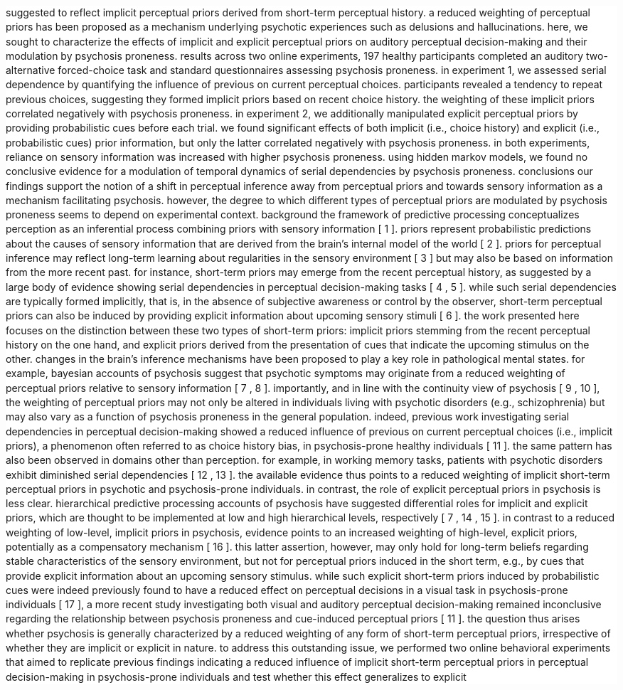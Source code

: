 suggested to reflect implicit perceptual priors derived from short-term perceptual history. a reduced weighting of perceptual priors has been proposed as a mechanism underlying psychotic experiences such as delusions and hallucinations. here, we sought to characterize the effects of implicit and explicit perceptual priors on auditory perceptual decision-making and their modulation by psychosis proneness. results across two online experiments, 197 healthy participants completed an auditory two-alternative forced-choice task and standard questionnaires assessing psychosis proneness. in experiment 1, we assessed serial dependence by quantifying the influence of previous on current perceptual choices. participants revealed a tendency to repeat previous choices, suggesting they formed implicit priors based on recent choice history. the weighting of these implicit priors correlated negatively with psychosis proneness. in experiment 2, we additionally manipulated explicit perceptual priors by providing probabilistic cues before each trial. we found significant effects of both implicit (i.e., choice history) and explicit (i.e., probabilistic cues) prior information, but only the latter correlated negatively with psychosis proneness. in both experiments, reliance on sensory information was increased with higher psychosis proneness. using hidden markov models, we found no conclusive evidence for a modulation of temporal dynamics of serial dependencies by psychosis proneness. conclusions our findings support the notion of a shift in perceptual inference away from perceptual priors and towards sensory information as a mechanism facilitating psychosis. however, the degree to which different types of perceptual priors are modulated by psychosis proneness seems to depend on experimental context. background the framework of predictive processing conceptualizes perception as an inferential process combining priors with sensory information [ 1 ]. priors represent probabilistic predictions about the causes of sensory information that are derived from the brain’s internal model of the world [ 2 ]. priors for perceptual inference may reflect long-term learning about regularities in the sensory environment [ 3 ] but may also be based on information from the more recent past. for instance, short-term priors may emerge from the recent perceptual history, as suggested by a large body of evidence showing serial dependencies in perceptual decision-making tasks [ 4 , 5 ]. while such serial dependencies are typically formed implicitly, that is, in the absence of subjective awareness or control by the observer, short-term perceptual priors can also be induced by providing explicit information about upcoming sensory stimuli [ 6 ]. the work presented here focuses on the distinction between these two types of short-term priors: implicit priors stemming from the recent perceptual history on the one hand, and explicit priors derived from the presentation of cues that indicate the upcoming stimulus on the other. changes in the brain’s inference mechanisms have been proposed to play a key role in pathological mental states. for example, bayesian accounts of psychosis suggest that psychotic symptoms may originate from a reduced weighting of perceptual priors relative to sensory information [ 7 , 8 ]. importantly, and in line with the continuity view of psychosis [ 9 , 10 ], the weighting of perceptual priors may not only be altered in individuals living with psychotic disorders (e.g., schizophrenia) but may also vary as a function of psychosis proneness in the general population. indeed, previous work investigating serial dependencies in perceptual decision-making showed a reduced influence of previous on current perceptual choices (i.e., implicit priors), a phenomenon often referred to as choice history bias, in psychosis-prone healthy individuals [ 11 ]. the same pattern has also been observed in domains other than perception. for example, in working memory tasks, patients with psychotic disorders exhibit diminished serial dependencies [ 12 , 13 ]. the available evidence thus points to a reduced weighting of implicit short-term perceptual priors in psychotic and psychosis-prone individuals. in contrast, the role of explicit perceptual priors in psychosis is less clear. hierarchical predictive processing accounts of psychosis have suggested differential roles for implicit and explicit priors, which are thought to be implemented at low and high hierarchical levels, respectively [ 7 , 14 , 15 ]. in contrast to a reduced weighting of low-level, implicit priors in psychosis, evidence points to an increased weighting of high-level, explicit priors, potentially as a compensatory mechanism [ 16 ]. this latter assertion, however, may only hold for long-term beliefs regarding stable characteristics of the sensory environment, but not for perceptual priors induced in the short term, e.g., by cues that provide explicit information about an upcoming sensory stimulus. while such explicit short-term priors induced by probabilistic cues were indeed previously found to have a reduced effect on perceptual decisions in a visual task in psychosis-prone individuals [ 17 ], a more recent study investigating both visual and auditory perceptual decision-making remained inconclusive regarding the relationship between psychosis proneness and cue-induced perceptual priors [ 11 ]. the question thus arises whether psychosis is generally characterized by a reduced weighting of any form of short-term perceptual priors, irrespective of whether they are implicit or explicit in nature. to address this outstanding issue, we performed two online behavioral experiments that aimed to replicate previous findings indicating a reduced influence of implicit short-term perceptual priors in perceptual decision-making in psychosis-prone individuals and test whether this effect generalizes to explicit
